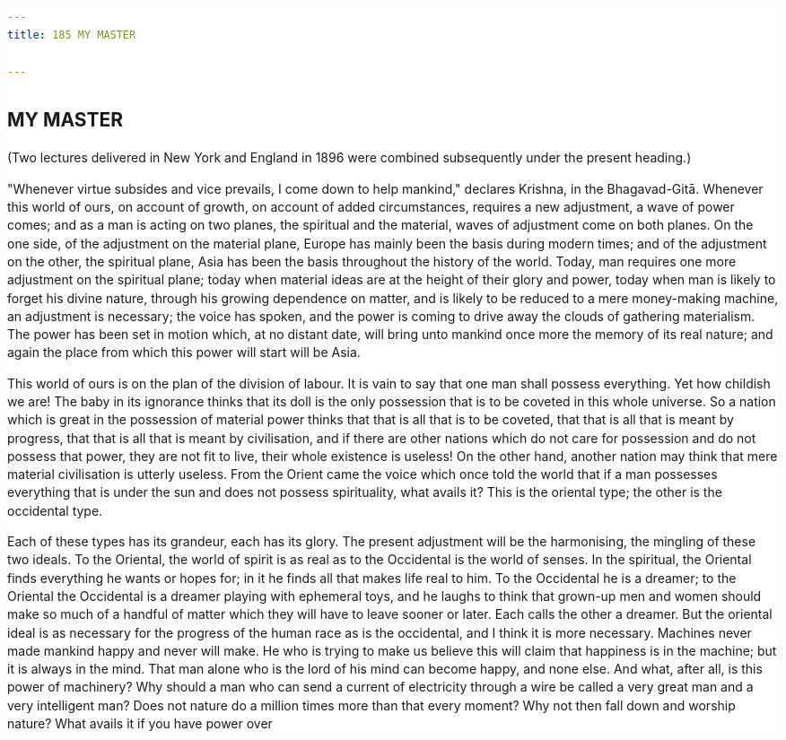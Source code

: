 ```yaml
---
title: 185 MY MASTER

---
```

  

## MY MASTER

(Two lectures delivered in New York and England in 1896 were combined
subsequently under the present heading.)

"Whenever virtue subsides and vice prevails, I come down to help
mankind," declares Krishna, in the Bhagavad-Gitā. Whenever this world of
ours, on account of growth, on account of added circumstances, requires
a new adjustment, a wave of power comes; and as a man is acting on two
planes, the spiritual and the material, waves of adjustment come on both
planes. On the one side, of the adjustment on the material plane, Europe
has mainly been the basis during modern times; and of the adjustment on
the other, the spiritual plane, Asia has been the basis throughout the
history of the world. Today, man requires one more adjustment on the
spiritual plane; today when material ideas are at the height of their
glory and power, today when man is likely to forget his divine nature,
through his growing dependence on matter, and is likely to be reduced to
a mere money-making machine, an adjustment is necessary; the voice has
spoken, and the power is coming to drive away the clouds of gathering
materialism. The power has been set in motion which, at no distant date,
will bring unto mankind once more the memory of its real nature; and
again the place from which this power will start will be Asia.

This world of ours is on the plan of the division of labour. It is vain
to say that one man shall possess everything. Yet how childish we are!
The baby in its ignorance thinks that its doll is the only possession
that is to be coveted in this whole universe. So a nation which is great
in the possession of material power thinks that that is all that is to
be coveted, that that is all that is meant by progress, that that is all
that is meant by civilisation, and if there are other nations which do
not care for possession and do not possess that power, they are not fit
to live, their whole existence is useless! On the other hand, another
nation may think that mere material civilisation is utterly useless.
From the Orient came the voice which once told the world that if a man
possesses everything that is under the sun and does not possess
spirituality, what avails it? This is the oriental type; the other is
the occidental type.

Each of these types has its grandeur, each has its glory. The present
adjustment will be the harmonising, the mingling of these two ideals. To
the Oriental, the world of spirit is as real as to the Occidental is the
world of senses. In the spiritual, the Oriental finds everything he
wants or hopes for; in it he finds all that makes life real to him. To
the Occidental he is a dreamer; to the Oriental the Occidental is a
dreamer playing with ephemeral toys, and he laughs to think that
grown-up men and women should make so much of a handful of matter which
they will have to leave sooner or later. Each calls the other a dreamer.
But the oriental ideal is as necessary for the progress of the human
race as is the occidental, and I think it is more necessary. Machines
never made mankind happy and never will make. He who is trying to make
us believe this will claim that happiness is in the machine; but it is
always in the mind. That man alone who is the lord of his mind can
become happy, and none else. And what, after all, is this power of
machinery? Why should a man who can send a current of electricity
through a wire be called a very great man and a very intelligent man?
Does not nature do a million times more than that every moment? Why not
then fall down and worship nature? What avails it if you have power over
